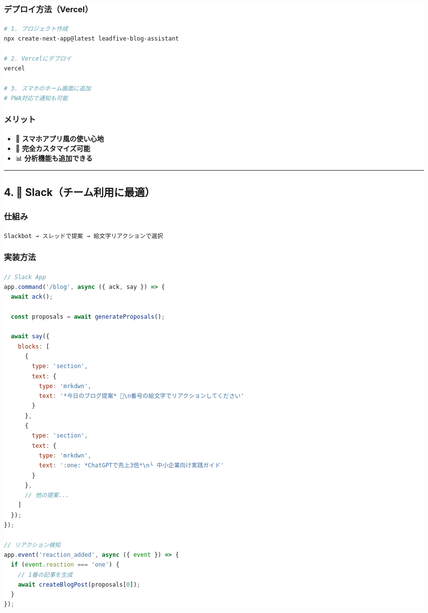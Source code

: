 ### デプロイ方法（Vercel）
```bash
# 1. プロジェクト作成
npx create-next-app@latest leadfive-blog-assistant

# 2. Vercelにデプロイ
vercel

# 3. スマホのホーム画面に追加
# PWA対応で通知も可能
```

### メリット
- 📱 **スマホアプリ風の使い心地**
- 🎨 **完全カスタマイズ可能**
- 📊 **分析機能も追加できる**

---

## 4. 💬 Slack（チーム利用に最適）

### 仕組み
```
Slackbot → スレッドで提案 → 絵文字リアクションで選択
```

### 実装方法
```javascript
// Slack App
app.command('/blog', async ({ ack, say }) => {
  await ack();
  
  const proposals = await generateProposals();
  
  await say({
    blocks: [
      {
        type: 'section',
        text: {
          type: 'mrkdwn',
          text: '*今日のブログ提案* 📝\n番号の絵文字でリアクションしてください'
        }
      },
      {
        type: 'section',
        text: {
          type: 'mrkdwn',
          text: ':one: *ChatGPTで売上3倍*\n└ 中小企業向け実践ガイド'
        }
      },
      // 他の提案...
    ]
  });
});

// リアクション検知
app.event('reaction_added', async ({ event }) => {
  if (event.reaction === 'one') {
    // 1番の記事を生成
    await createBlogPost(proposals[0]);
  }
});
```